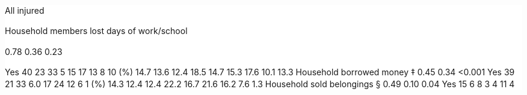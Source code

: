 All injured 

Household members lost days 
of work/school 

0.78 
0.36 
0.23 

Yes 
40 
23 
33 
5 
15 
17 
13 
8 
10 
(%) 
14.7 
13.6 
12.4 
18.5 
14.7 
15.3 
17.6 
10.1 
13.3 
Household borrowed money ‡ 
0.45 
0.34 
<0.001 
Yes 
39 
21 
33 
6.0 
17 
24 
12 
6 
1 
(%) 
14.3 
12.4 
12.4 
22.2 
16.7 
21.6 
16.2 
7.6 
1.3 
Household sold belongings § 
0.49 
0.10 
0.04 
Yes 
15 
6 
8 
3 
4 
11 
4 